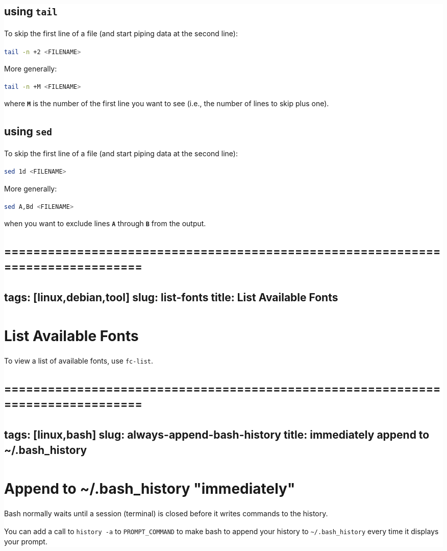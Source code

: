 ## using `tail`

To skip the first line of a file (and start piping data at the second line):

```bash
tail -n +2 <FILENAME>
```

More generally:

```bash
tail -n +M <FILENAME>
```

where **`M`** is the number of the first line you want to see (i.e., the number of lines to skip plus one).

## using `sed`

To skip the first line of a file (and start piping data at the second line):

```bash
sed 1d <FILENAME>
```

More generally:

```bash
sed A,Bd <FILENAME>
```

when you want to exclude lines **`A`** through **`B`** from the output.

===============================================================================
---
tags: [linux,debian,tool]
slug: list-fonts
title: List Available Fonts
---
# List Available Fonts

To view a list of available fonts, use `fc-list`.

===============================================================================
---
tags: [linux,bash]
slug: always-append-bash-history
title: immediately append to ~/.bash_history
---
# Append to ~/.bash_history "immediately"

Bash normally waits until a session (terminal) is closed before it writes commands to the history.

You can add a call to `history -a` to `PROMPT_COMMAND` to make bash to append your history to `~/.bash_history` every time it displays your prompt.
